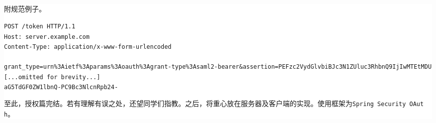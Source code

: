 附规范例子。
```shell
POST /token HTTP/1.1
Host: server.example.com
Content-Type: application/x-www-form-urlencoded

grant_type=urn%3Aietf%3Aparams%3Aoauth%3Agrant-type%3Asaml2-bearer&assertion=PEFzc2VydGlvbiBJc3N1ZUluc3RhbnQ9IjIwMTEtMDU
[...omitted for brevity...]
aG5TdGF0ZW1lbnQ-PC9Bc3NlcnRpb24-
```
至此，授权篇完结。若有理解有误之处，还望同学们指教。之后，将重心放在服务器及客户端的实现。使用框架为`Spring Security OAuth`。

